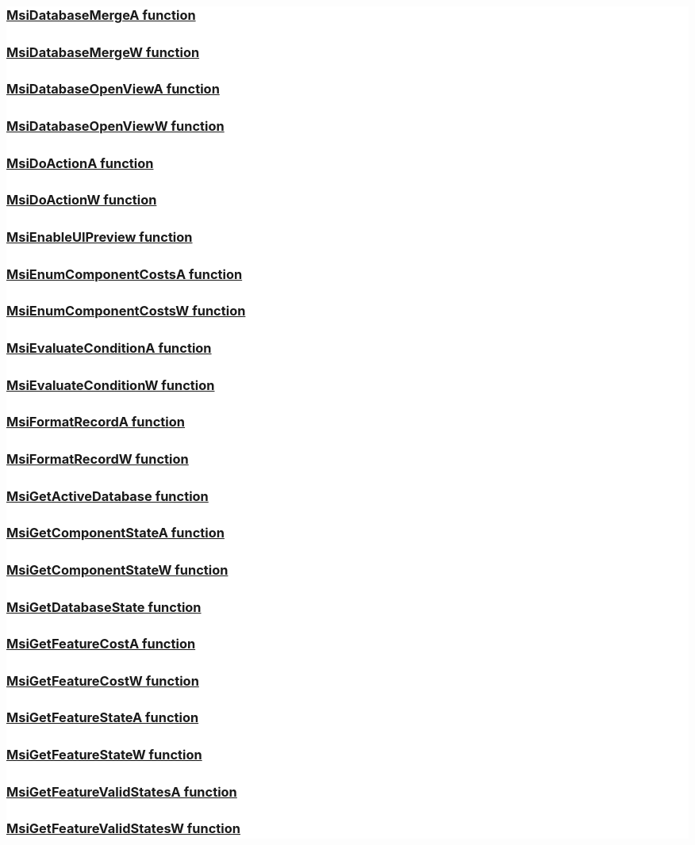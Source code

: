 ### [MsiDatabaseMergeA function](../msiquery/nf-msiquery-msidatabasemergea.md)
### [MsiDatabaseMergeW function](../msiquery/nf-msiquery-msidatabasemergew.md)
### [MsiDatabaseOpenViewA function](../msiquery/nf-msiquery-msidatabaseopenviewa.md)
### [MsiDatabaseOpenViewW function](../msiquery/nf-msiquery-msidatabaseopenvieww.md)
### [MsiDoActionA function](../msiquery/nf-msiquery-msidoactiona.md)
### [MsiDoActionW function](../msiquery/nf-msiquery-msidoactionw.md)
### [MsiEnableUIPreview function](../msiquery/nf-msiquery-msienableuipreview.md)
### [MsiEnumComponentCostsA function](../msiquery/nf-msiquery-msienumcomponentcostsa.md)
### [MsiEnumComponentCostsW function](../msiquery/nf-msiquery-msienumcomponentcostsw.md)
### [MsiEvaluateConditionA function](../msiquery/nf-msiquery-msievaluateconditiona.md)
### [MsiEvaluateConditionW function](../msiquery/nf-msiquery-msievaluateconditionw.md)
### [MsiFormatRecordA function](../msiquery/nf-msiquery-msiformatrecorda.md)
### [MsiFormatRecordW function](../msiquery/nf-msiquery-msiformatrecordw.md)
### [MsiGetActiveDatabase function](../msiquery/nf-msiquery-msigetactivedatabase.md)
### [MsiGetComponentStateA function](../msiquery/nf-msiquery-msigetcomponentstatea.md)
### [MsiGetComponentStateW function](../msiquery/nf-msiquery-msigetcomponentstatew.md)
### [MsiGetDatabaseState function](../msiquery/nf-msiquery-msigetdatabasestate.md)
### [MsiGetFeatureCostA function](../msiquery/nf-msiquery-msigetfeaturecosta.md)
### [MsiGetFeatureCostW function](../msiquery/nf-msiquery-msigetfeaturecostw.md)
### [MsiGetFeatureStateA function](../msiquery/nf-msiquery-msigetfeaturestatea.md)
### [MsiGetFeatureStateW function](../msiquery/nf-msiquery-msigetfeaturestatew.md)
### [MsiGetFeatureValidStatesA function](../msiquery/nf-msiquery-msigetfeaturevalidstatesa.md)
### [MsiGetFeatureValidStatesW function](../msiquery/nf-msiquery-msigetfeaturevalidstatesw.md)